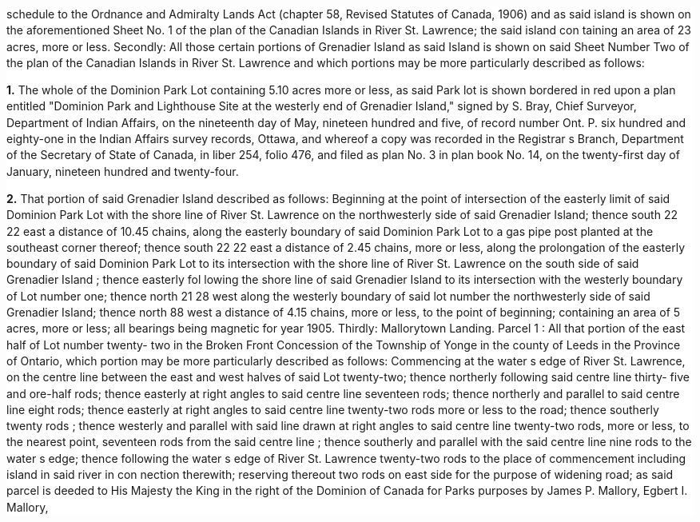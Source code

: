 schedule to the Ordnance and Admiralty Lands Act (chapter
58, Revised Statutes of Canada, 1906) and as said island is
shown on the aforementioned Sheet No. 1 of the plan of the
Canadian Islands in River St. Lawrence; the said island con
taining an area of 23 acres, more or less.
Secondly: All those certain portions of Grenadier Island as
said Island is shown on said Sheet Number Two of the plan of
the Canadian Islands in River St. Lawrence and which portions
may be more particularly described as follows:

**1.** The whole of the Dominion Park Lot containing 5.10
acres more or less, as said Park lot is shown bordered in red
upon a plan entitled "Dominion Park and Lighthouse Site at
the westerly end of Grenadier Island," signed by S. Bray, Chief
Surveyor, Department of Indian Affairs, on the nineteenth day
of May, nineteen hundred and five, of record number Ont. P.
six hundred and eighty-one in the Indian Affairs survey records,
Ottawa, and whereof a copy was recorded in the Registrar s
Branch, Department of the Secretary of State of Canada, in
liber 254, folio 476, and filed as plan No. 3 in plan book No. 14,
on the twenty-first day of January, nineteen hundred and
twenty-four.

**2.** That portion of said Grenadier Island described as follows:
Beginning at the point of intersection of the easterly limit of
said Dominion Park Lot with the shore line of River St.
Lawrence on the northwesterly side of said Grenadier Island;
thence south 22 22 east a distance of 10.45 chains, along the
easterly boundary of said Dominion Park Lot to a gas pipe
post planted at the southeast corner thereof; thence south
22 22 east a distance of 2.45 chains, more or less, along the
prolongation of the easterly boundary of said Dominion Park
Lot to its intersection with the shore line of River St. Lawrence
on the south side of said Grenadier Island ; thence easterly fol
lowing the shore line of said Grenadier Island to its intersection
with the westerly boundary of Lot number one; thence north
21 28 west along the westerly boundary of said lot number
the northwesterly side of said Grenadier Island; thence north
88 west a distance of 4.15 chains, more or less, to the point of
beginning; containing an area of 5 acres, more or less; all
bearings being magnetic for year 1905.
Thirdly: Mallorytown Landing.
Parcel 1 : All that portion of the east half of Lot number
twenty- two in the Broken Front Concession of the Township
of Yonge in the county of Leeds in the Province of Ontario,
which portion may be more particularly described as follows:
Commencing at the water s edge of River St. Lawrence, on the
centre line between the east and west halves of said Lot
twenty-two; thence northerly following said centre line thirty-
five and ore-half rods; thence easterly at right angles to said
centre line seventeen rods; thence northerly and parallel to
said centre line eight rods; thence easterly at right angles to
said centre line twenty-two rods more or less to the road;
thence southerly twenty rods ; thence westerly and parallel with
said line drawn at right angles to said centre line twenty-two
rods, more or less, to the nearest point, seventeen rods from
the said centre line ; thence southerly and parallel with the said
centre line nine rods to the water s edge; thence following the
water s edge of River St. Lawrence twenty-two rods to the
place of commencement including island in said river in con
nection therewith; reserving thereout two rods on east side
for the purpose of widening road; as said parcel is deeded to
His Majesty the King in the right of the Dominion of Canada
for Parks purposes by James P. Mallory, Egbert I. Mallory,